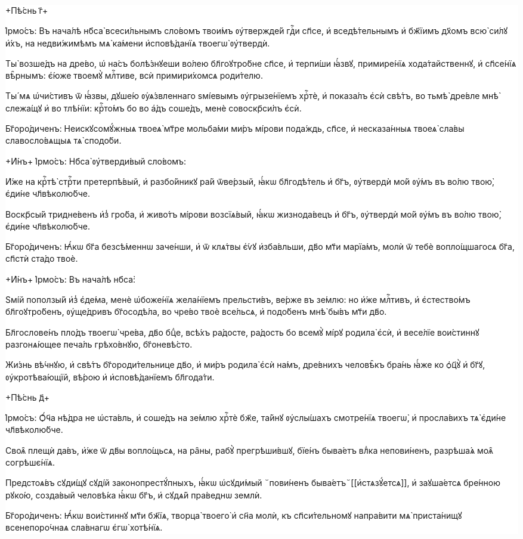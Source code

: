 +Пѣ́снь г҃+

І҆рмо́съ: Въ нача́лѣ нб҃са̀ всеси́льнымъ сло́вомъ твои́мъ ᲂу҆твержде́й гдⷭ҇и
сп҃се, и҆ вседѣ́тельнымъ и҆ бж҃їимъ дх҃омъ всю̀ си́лꙋ и҆́хъ, на недви́жимѣмъ мѧ̀
ка́мени и҆сповѣ́данїѧ твоегѡ̀ ᲂу҆твердѝ.

Ты̀ возше́дъ на дре́во, ѡ҆ на́съ болѣ́знꙋеши во́лею бл҃гоꙋтро́бне сп҃се, и҆
терпи́ши ꙗ҆́звꙋ, примире́нїѧ хода́тайственнꙋ, и҆ сп҃се́нїѧ вѣ̑рнымъ: є҆́юже
твоемꙋ̀ млⷭ҇тиве, всѝ примири́хомсѧ роди́телю.

Ты́ мѧ ѡ҆чи́стивъ ѿ ꙗ҆́звы, дꙋше́ю ᲂу҆ѧ́звленнаго ѕмі́евымъ ᲂу҆грызе́нїемъ
хрⷭ҇тѐ, и҆ показа́лъ є҆сѝ свѣ́тъ, во тьмѣ̀ дре́вле мнѣ̀ слежа́щꙋ и҆ во тлѣ́нїи:
крⷭ҇то́мъ бо во а҆́дъ соше́дъ, менѐ совоскр҃си́лъ є҆сѝ.

Бг҃оро́диченъ: Неискꙋсомꙋ́жныѧ твоеѧ̀ мт҃ре мольба́ми ми́ръ мі́рови пода́ждь,
сп҃се, и҆ несказа́нныѧ твоеѧ̀ сла́вы славосло́вѧщыѧ тѧ̀ сподо́би.

+И҆́нъ+ І҆рмо́съ: Нб҃са̀ ᲂу҆тверди́вый сло́вомъ:

И҆́же на крⷭ҇тѣ̀ стрⷭ҇ти претерпѣ́вый, и҆ разбо́йникꙋ ра́й ѿве́рзый, ꙗ҆́кѡ
бл҃годѣ́тель и҆ бг҃ъ, ᲂу҆твердѝ мо́й ᲂу҆́мъ въ во́лю твою̀, є҆ди́не
чл҃вѣколю́бче.

Воскр҃сы́й тридне́венъ и҆з̾ гро́ба, и҆ живо́тъ мі́рови возсїѧ́вый, ꙗ҆́кѡ
жизнода́вецъ и҆ бг҃ъ, ᲂу҆твердѝ мо́й ᲂу҆́мъ въ во́лю твою̀, є҆ди́не
чл҃вѣколю́бче.

Бг҃оро́диченъ: Ꙗ҆́кѡ бг҃а безсѣ́меннѡ заче́нши, и҆ ѿ клѧ́твы є҆́ѵꙋ и҆зба́вльши,
дв҃о мт҃и марїа́мъ, молѝ ѿ тебѐ вопло́щшагосѧ бг҃а, сп҃стѝ ста́до твоѐ.

+И҆́нъ+ І҆рмо́съ: Въ нача́лѣ нб҃са̀:

Ѕмі́й поползы́й и҆з̾ є҆де́ма, менѐ ѡ҆боже́нїѧ жела́нїемъ прельсти́въ, ве́рже въ
зе́млю: но и҆́же млⷭ҇тивъ, и҆ є҆стество́мъ бл҃гоꙋтро́бенъ, ᲂу҆ще́дривъ
бг҃осодѣ́ла, во чре́во твоѐ все́льсѧ, и҆ подо́бенъ мнѣ̀ бы́въ мт҃и дв҃о.

Бл҃гослове́нъ пло́дъ твоегѡ̀ чре́ва, дв҃о бцⷣе, всѣ́хъ ра́досте, ра́дость бо
всемꙋ̀ мі́рꙋ родила̀ є҆сѝ, и҆ весе́лїе вои́стиннꙋ разгонѧ́ющее печа́ль
грѣхо́внꙋю, бг҃оневѣ́сто.

Жи́знь вѣ́чнꙋю, и҆ свѣ́тъ бг҃ороди́тельнице дв҃о, и҆ ми́ръ родила̀ є҆сѝ на́мъ,
дре́внихъ человѣ̑къ бра́нь ꙗ҆́же ко ѻ҆ц҃ꙋ̀ и҆ бг҃ꙋ, ᲂу҆кротѣва́ющїй, вѣ́рою и҆
и҆сповѣ́данїемъ бл҃года́ти.

+Пѣ́снь д҃+

І҆рмо́съ: Ѻ҆́ч҃а нѣ́дра не ѡ҆ста́вль, и҆ соше́дъ на зе́млю хрⷭ҇тѐ бж҃е, та́йнꙋ
ᲂу҆слы́шахъ смотре́нїѧ твоегѡ̀, и҆ просла́вихъ тѧ̀ є҆ди́не чл҃вѣколю́бче.

Своѧ̑ плещѝ да́въ, и҆́же ѿ дв҃ы вопло́щьсѧ, на ра̑ны, рабꙋ̀ прегрѣши́вшꙋ,
бїе́нъ быва́етъ влⷣка непови́ненъ, разрѣша́ѧ моѧ̑ согрѣшє́нїѧ.

Предстоѧ́въ сꙋди́щꙋ сꙋді́й законопрестꙋ́пныхъ, ꙗ҆́кѡ ѡ҆сꙋди́мый ꙾пови́ненъ
быва́етъ꙾[[и҆стѧзꙋ́етсѧ]], и҆ заꙋша́етсѧ бре́нною рꙋко́ю, созда́вый человѣ́ка
ꙗ҆́кѡ бг҃ъ, и҆ сꙋдѧ́й пра́веднѡ землѝ.

Бг҃оро́диченъ: Ꙗ҆́кѡ вои́стиннꙋ мт҃и бж҃їѧ, творца̀ твоего̀ и҆ сн҃а молѝ, къ
сп҃си́тельномꙋ напра́вити мѧ̀ приста́нищꙋ всенепоро́чнаѧ сла́внагѡ є҆гѡ̀
хотѣ́нїѧ.
